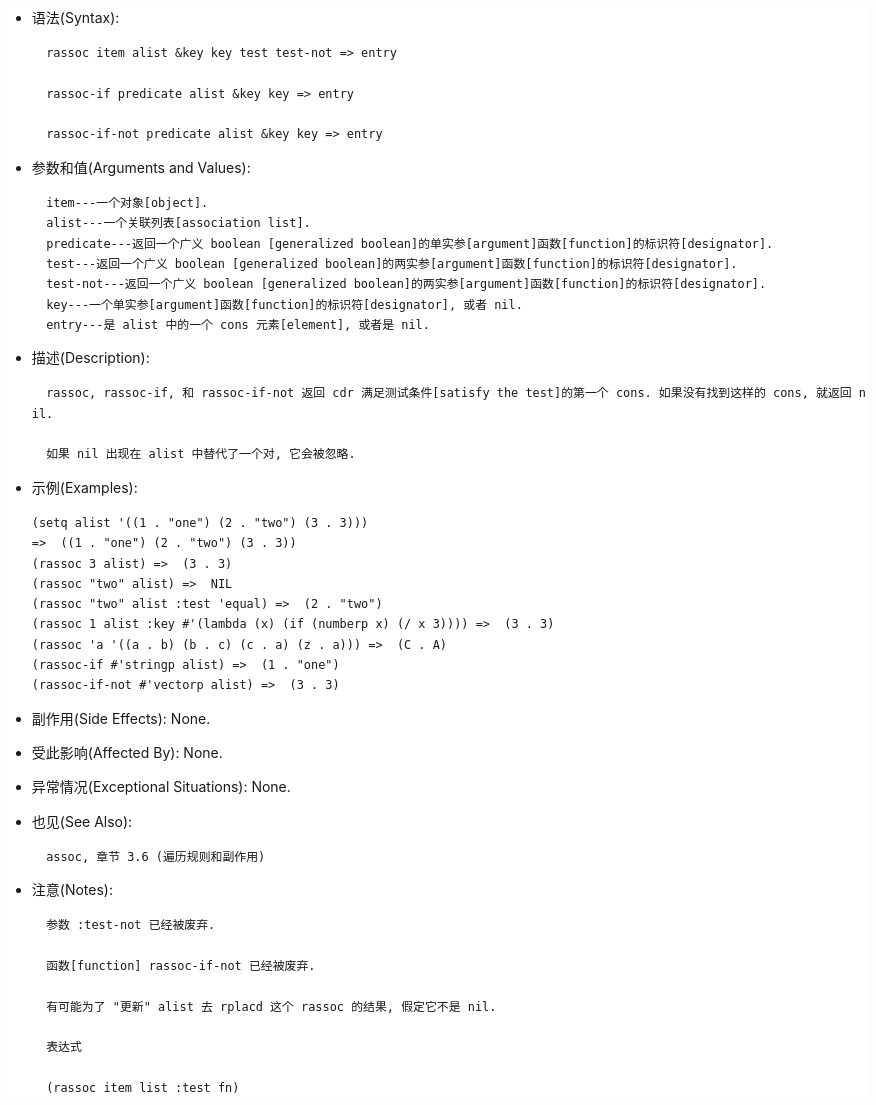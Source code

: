 * 语法(Syntax):

        rassoc item alist &key key test test-not => entry

        rassoc-if predicate alist &key key => entry

        rassoc-if-not predicate alist &key key => entry

* 参数和值(Arguments and Values):

        item---一个对象[object].
        alist---一个关联列表[association list].
        predicate---返回一个广义 boolean [generalized boolean]的单实参[argument]函数[function]的标识符[designator].
        test---返回一个广义 boolean [generalized boolean]的两实参[argument]函数[function]的标识符[designator].
        test-not---返回一个广义 boolean [generalized boolean]的两实参[argument]函数[function]的标识符[designator].
        key---一个单实参[argument]函数[function]的标识符[designator], 或者 nil.
        entry---是 alist 中的一个 cons 元素[element], 或者是 nil.

* 描述(Description):

        rassoc, rassoc-if, 和 rassoc-if-not 返回 cdr 满足测试条件[satisfy the test]的第一个 cons. 如果没有找到这样的 cons, 就返回 nil.

        如果 nil 出现在 alist 中替代了一个对, 它会被忽略.

* 示例(Examples):

    ```LISP
    (setq alist '((1 . "one") (2 . "two") (3 . 3))) 
    =>  ((1 . "one") (2 . "two") (3 . 3))
    (rassoc 3 alist) =>  (3 . 3)
    (rassoc "two" alist) =>  NIL
    (rassoc "two" alist :test 'equal) =>  (2 . "two")
    (rassoc 1 alist :key #'(lambda (x) (if (numberp x) (/ x 3)))) =>  (3 . 3)
    (rassoc 'a '((a . b) (b . c) (c . a) (z . a))) =>  (C . A)
    (rassoc-if #'stringp alist) =>  (1 . "one")
    (rassoc-if-not #'vectorp alist) =>  (3 . 3)
    ```

* 副作用(Side Effects): None.

* 受此影响(Affected By): None.

* 异常情况(Exceptional Situations): None.

* 也见(See Also):

        assoc, 章节 3.6 (遍历规则和副作用)

* 注意(Notes):

        参数 :test-not 已经被废弃.

        函数[function] rassoc-if-not 已经被废弃.

        有可能为了 "更新" alist 去 rplacd 这个 rassoc 的结果, 假定它不是 nil.

        表达式

        (rassoc item list :test fn)
